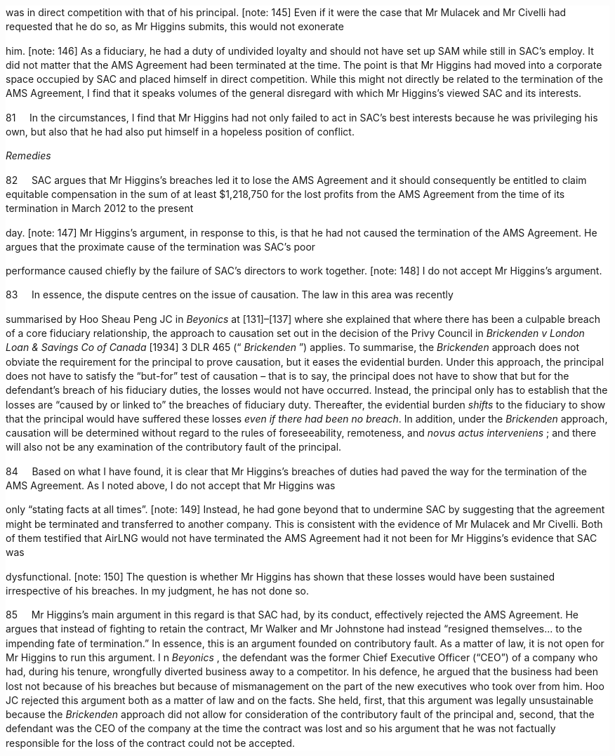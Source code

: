 was in direct competition with that of his principal. [note: 145] Even if it were the case that Mr Mulacek and Mr Civelli had requested that he do so, as Mr Higgins submits, this would not exonerate 

him. [note: 146] As a fiduciary, he had a duty of undivided loyalty and should not have set up SAM while still in SAC’s employ. It did not matter that the AMS Agreement had been terminated at the time. The point is that Mr Higgins had moved into a corporate space occupied by SAC and placed himself in direct competition. While this might not directly be related to the termination of the AMS Agreement, I find that it speaks volumes of the general disregard with which Mr Higgins’s viewed SAC and its interests. 

81     In the circumstances, I find that Mr Higgins had not only failed to act in SAC’s best interests because he was privileging his own, but also that he had also put himself in a hopeless position of conflict. 

_Remedies_ 

82     SAC argues that Mr Higgins’s breaches led it to lose the AMS Agreement and it should consequently be entitled to claim equitable compensation in the sum of at least $1,218,750 for the lost profits from the AMS Agreement from the time of its termination in March 2012 to the present 

day. [note: 147] Mr Higgins’s argument, in response to this, is that he had not caused the termination of the AMS Agreement. He argues that the proximate cause of the termination was SAC’s poor 

performance caused chiefly by the failure of SAC’s directors to work together. [note: 148] I do not accept Mr Higgins’s argument. 

83     In essence, the dispute centres on the issue of causation. The law in this area was recently 


summarised by Hoo Sheau Peng JC in _Beyonics_ at [131]–[137] where she explained that where there has been a culpable breach of a core fiduciary relationship, the approach to causation set out in the decision of the Privy Council in _Brickenden v London Loan & Savings Co of Canada_ [1934] 3 DLR 465 (“ _Brickenden_ ”) applies. To summarise, the _Brickenden_ approach does not obviate the requirement for the principal to prove causation, but it eases the evidential burden. Under this approach, the principal does not have to satisfy the “but-for” test of causation – that is to say, the principal does not have to show that but for the defendant’s breach of his fiduciary duties, the losses would not have occurred. Instead, the principal only has to establish that the losses are “caused by or linked to” the breaches of fiduciary duty. Thereafter, the evidential burden _shifts_ to the fiduciary to show that the principal would have suffered these losses _even if there had been no breach_. In addition, under the _Brickenden_ approach, causation will be determined without regard to the rules of foreseeability, remoteness, and _novus actus interveniens_ ; and there will also not be any examination of the contributory fault of the principal. 

84     Based on what I have found, it is clear that Mr Higgins’s breaches of duties had paved the way for the termination of the AMS Agreement. As I noted above, I do not accept that Mr Higgins was 

only “stating facts at all times”. [note: 149] Instead, he had gone beyond that to undermine SAC by suggesting that the agreement might be terminated and transferred to another company. This is consistent with the evidence of Mr Mulacek and Mr Civelli. Both of them testified that AirLNG would not have terminated the AMS Agreement had it not been for Mr Higgins’s evidence that SAC was 

dysfunctional. [note: 150] The question is whether Mr Higgins has shown that these losses would have been sustained irrespective of his breaches. In my judgment, he has not done so. 

85     Mr Higgins’s main argument in this regard is that SAC had, by its conduct, effectively rejected the AMS Agreement. He argues that instead of fighting to retain the contract, Mr Walker and Mr Johnstone had instead “resigned themselves... to the impending fate of termination.” In essence, this is an argument founded on contributory fault. As a matter of law, it is not open for Mr Higgins to run this argument. I n _Beyonics_ , the defendant was the former Chief Executive Officer (“CEO”) of a company who had, during his tenure, wrongfully diverted business away to a competitor. In his defence, he argued that the business had been lost not because of his breaches but because of mismanagement on the part of the new executives who took over from him. Hoo JC rejected this argument both as a matter of law and on the facts. She held, first, that this argument was legally unsustainable because the _Brickenden_ approach did not allow for consideration of the contributory fault of the principal and, second, that the defendant was the CEO of the company at the time the contract was lost and so his argument that he was not factually responsible for the loss of the contract could not be accepted. 
